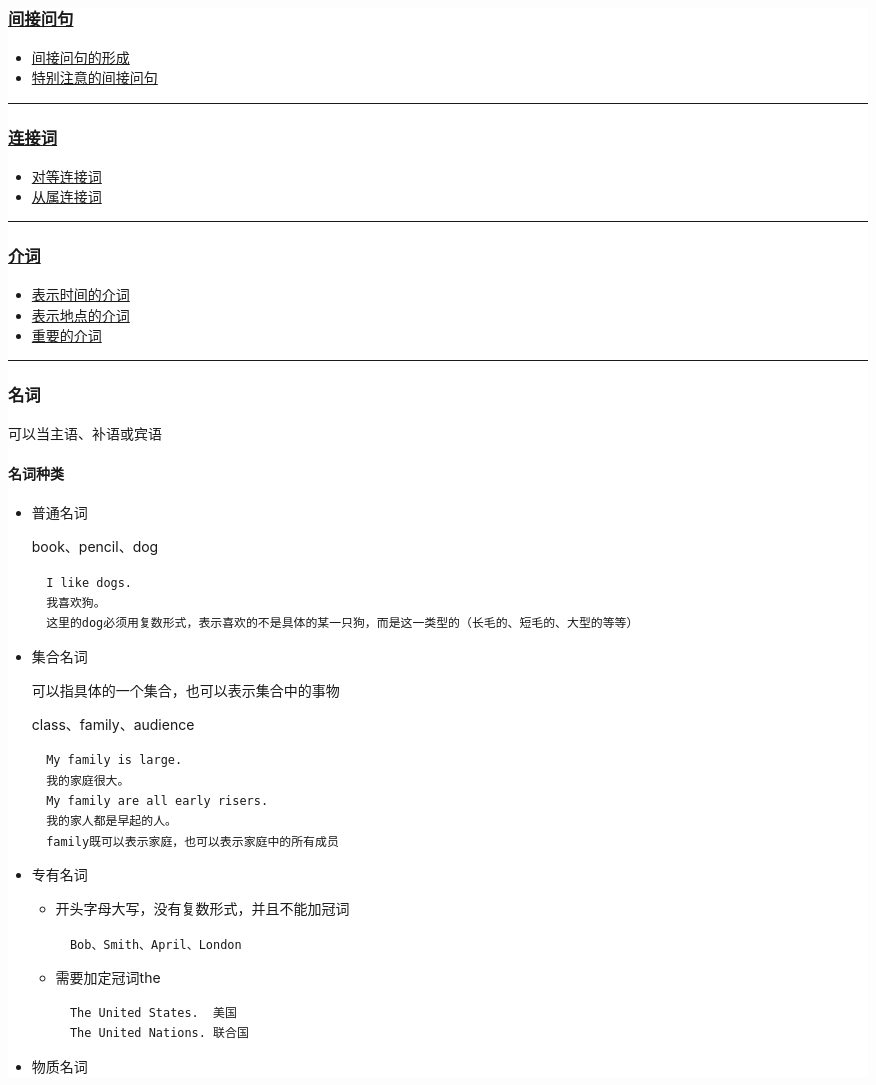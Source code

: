 ### [间接问句](#间接问句)

- [间接问句的形成](#间接问句的形成)
- [特别注意的间接问句](#特别注意的间接问句)

- - -

### [连接词](#连接词)
- [对等连接词](#对等连接词)
- [从属连接词](#从属连接词)

- - -

### [介词](#介词)
- [表示时间的介词](#表示时间的介词)
- [表示地点的介词](#表示地点的介词)
- [重要的介词](#重要的介词) 
- - -


### 名词

可以当主语、补语或宾语

#### 名词种类

- 普通名词  

    book、pencil、dog
    
        I like dogs.
        我喜欢狗。
        这里的dog必须用复数形式，表示喜欢的不是具体的某一只狗，而是这一类型的（长毛的、短毛的、大型的等等）

- 集合名词

    可以指具体的一个集合，也可以表示集合中的事物

    class、family、audience

        My family is large.
        我的家庭很大。
        My family are all early risers.
        我的家人都是早起的人。
        family既可以表示家庭，也可以表示家庭中的所有成员


- 专有名词
    - 开头字母大写，没有复数形式，并且不能加冠词

            Bob、Smith、April、London

    - 需要加定冠词the

            The United States.  美国
            The United Nations. 联合国
- 物质名词
